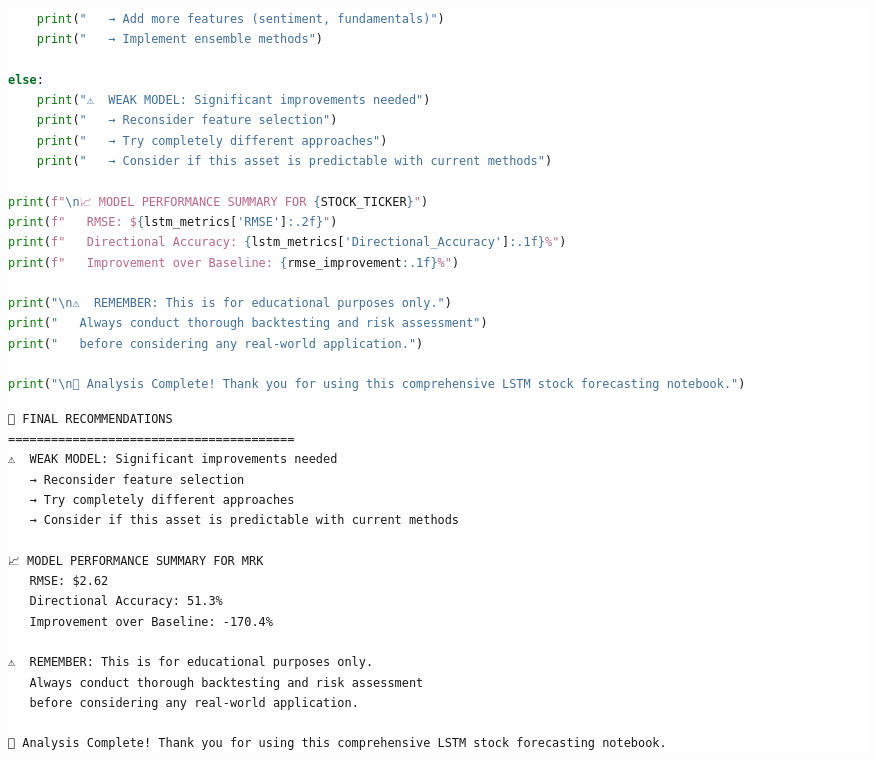 ```python
    print("   → Add more features (sentiment, fundamentals)")
    print("   → Implement ensemble methods")

else:
    print("⚠️  WEAK MODEL: Significant improvements needed")
    print("   → Reconsider feature selection")
    print("   → Try completely different approaches")
    print("   → Consider if this asset is predictable with current methods")

print(f"\n📈 MODEL PERFORMANCE SUMMARY FOR {STOCK_TICKER}")
print(f"   RMSE: ${lstm_metrics['RMSE']:.2f}")
print(f"   Directional Accuracy: {lstm_metrics['Directional_Accuracy']:.1f}%")
print(f"   Improvement over Baseline: {rmse_improvement:.1f}%")

print("\n⚠️  REMEMBER: This is for educational purposes only.")
print("   Always conduct thorough backtesting and risk assessment")
print("   before considering any real-world application.")

print("\n🎉 Analysis Complete! Thank you for using this comprehensive LSTM stock forecasting notebook.")

```

    🎯 FINAL RECOMMENDATIONS
    ========================================
    ⚠️  WEAK MODEL: Significant improvements needed
       → Reconsider feature selection
       → Try completely different approaches
       → Consider if this asset is predictable with current methods
    
    📈 MODEL PERFORMANCE SUMMARY FOR MRK
       RMSE: $2.62
       Directional Accuracy: 51.3%
       Improvement over Baseline: -170.4%
    
    ⚠️  REMEMBER: This is for educational purposes only.
       Always conduct thorough backtesting and risk assessment
       before considering any real-world application.
    
    🎉 Analysis Complete! Thank you for using this comprehensive LSTM stock forecasting notebook.

